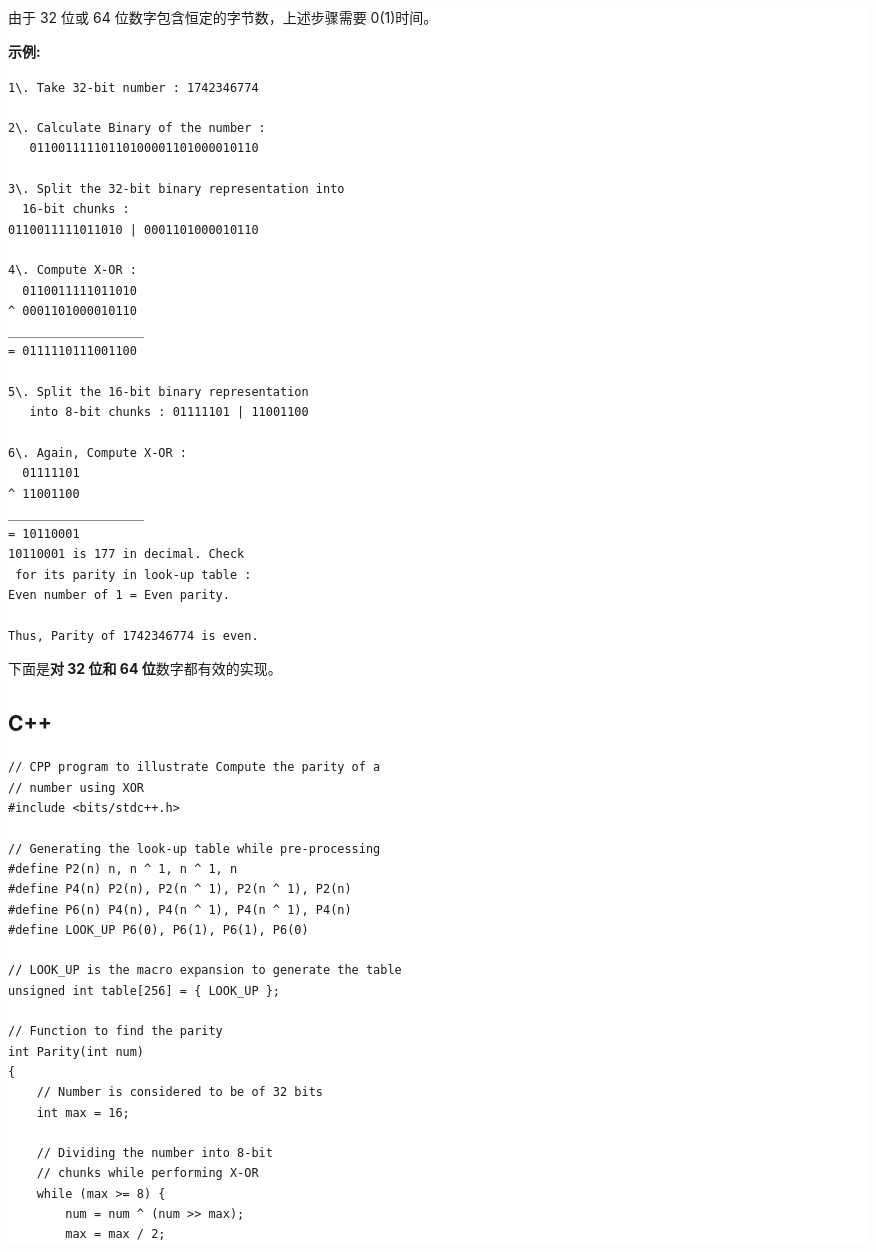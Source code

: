 由于 32 位或 64 位数字包含恒定的字节数，上述步骤需要 0(1)时间。

**示例:**

```
1\. Take 32-bit number : 1742346774

2\. Calculate Binary of the number : 
   01100111110110100001101000010110

3\. Split the 32-bit binary representation into 
  16-bit chunks :
0110011111011010 | 0001101000010110 

4\. Compute X-OR :
  0110011111011010
^ 0001101000010110
___________________
= 0111110111001100

5\. Split the 16-bit binary representation 
   into 8-bit chunks : 01111101 | 11001100

6\. Again, Compute X-OR :
  01111101
^ 11001100
___________________
= 10110001
10110001 is 177 in decimal. Check
 for its parity in look-up table :
Even number of 1 = Even parity.

Thus, Parity of 1742346774 is even.

```

下面是**对 32 位和 64 位**数字都有效的实现。

## C++

```
// CPP program to illustrate Compute the parity of a
// number using XOR
#include <bits/stdc++.h>

// Generating the look-up table while pre-processing
#define P2(n) n, n ^ 1, n ^ 1, n
#define P4(n) P2(n), P2(n ^ 1), P2(n ^ 1), P2(n)
#define P6(n) P4(n), P4(n ^ 1), P4(n ^ 1), P4(n)
#define LOOK_UP P6(0), P6(1), P6(1), P6(0)

// LOOK_UP is the macro expansion to generate the table
unsigned int table[256] = { LOOK_UP };

// Function to find the parity
int Parity(int num)
{
    // Number is considered to be of 32 bits
    int max = 16;

    // Dividing the number into 8-bit
    // chunks while performing X-OR
    while (max >= 8) {
        num = num ^ (num >> max);
        max = max / 2;
```